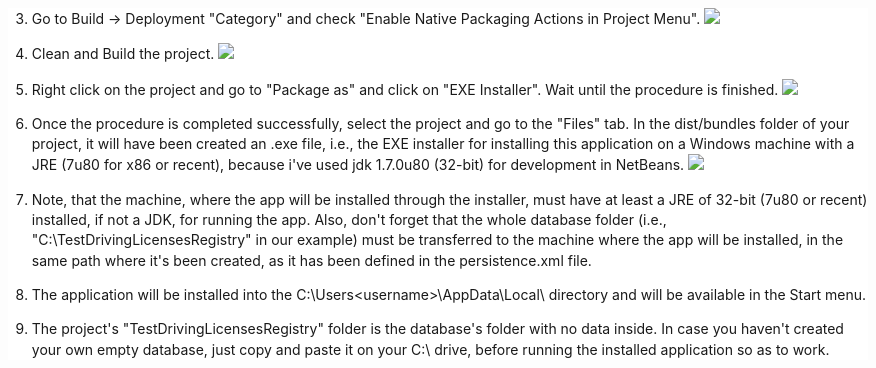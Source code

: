 3. Go to Build -> Deployment "Category" and check "Enable Native Packaging Actions in Project Menu".
![](snapshots/netbeans/db15.jpg)

4. Clean and Build the project.
![](snapshots/netbeans/db16.jpg)

5. Right click on the project and go to "Package as" and click on "EXE Installer". Wait until the procedure is finished.
![](snapshots/netbeans/db17.jpg)

6. Once the procedure is completed successfully, select the project and go to the "Files" tab. In the dist/bundles folder of your project, it will have been created an .exe file, i.e., the EXE installer for installing this application on a Windows machine with a JRE (7u80 for x86 or recent), because i've used jdk 1.7.0u80 (32-bit) for development in NetBeans.
![](snapshots/netbeans/db18.jpg)

7. Note, that the machine, where the app will be installed through the installer, must have at least a JRE of 32-bit (7u80 or recent) installed, if not a JDK, for running the app. Also, don't forget that the whole database folder (i.e., "C:\TestDrivingLicensesRegistry" in our example) must be transferred to the machine where the app will be installed, in the same path where it's been created, as it has been defined in the persistence.xml file.

8. The application will be installed into the C:\Users\<username>\AppData\Local\ directory and will be available in the Start menu.

9. The project's "TestDrivingLicensesRegistry" folder is the database's folder with no data inside. In case you haven't created your own empty database, just copy and paste it on your C:\ drive, before running the installed application so as to work.
